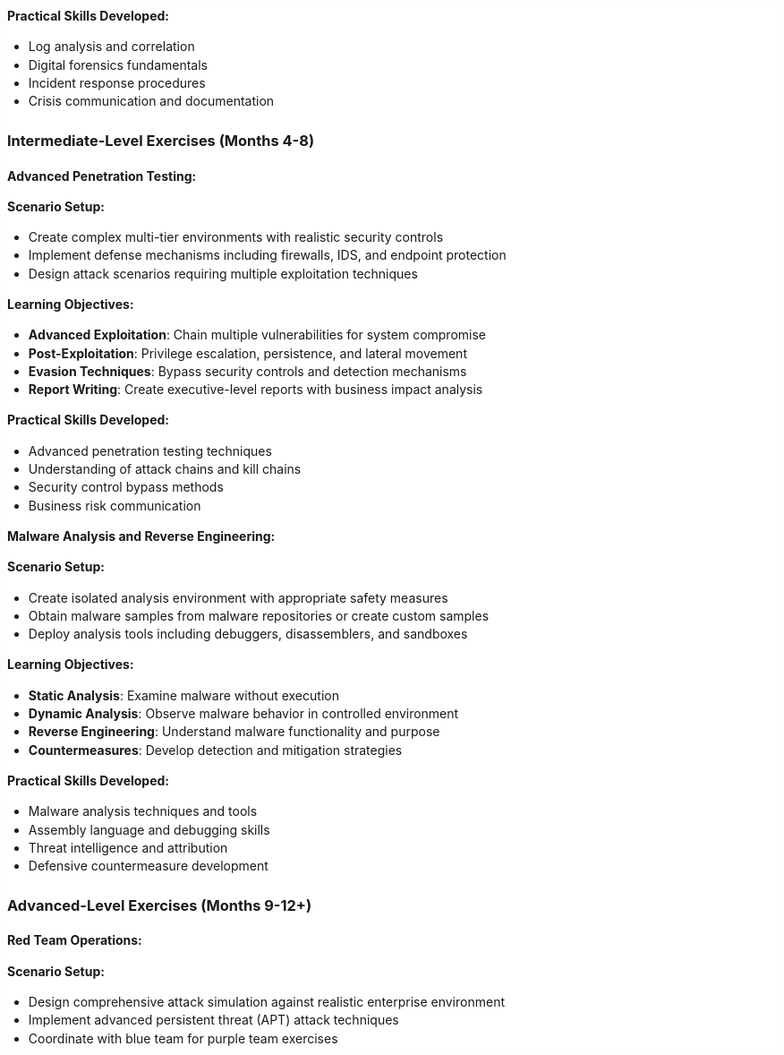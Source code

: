 **Practical Skills Developed:**
- Log analysis and correlation
- Digital forensics fundamentals
- Incident response procedures
- Crisis communication and documentation

### Intermediate-Level Exercises (Months 4-8)

**Advanced Penetration Testing:**

**Scenario Setup:**
- Create complex multi-tier environments with realistic security controls
- Implement defense mechanisms including firewalls, IDS, and endpoint protection
- Design attack scenarios requiring multiple exploitation techniques

**Learning Objectives:**
- **Advanced Exploitation**: Chain multiple vulnerabilities for system compromise
- **Post-Exploitation**: Privilege escalation, persistence, and lateral movement
- **Evasion Techniques**: Bypass security controls and detection mechanisms
- **Report Writing**: Create executive-level reports with business impact analysis

**Practical Skills Developed:**
- Advanced penetration testing techniques
- Understanding of attack chains and kill chains
- Security control bypass methods
- Business risk communication

**Malware Analysis and Reverse Engineering:**

**Scenario Setup:**
- Create isolated analysis environment with appropriate safety measures
- Obtain malware samples from malware repositories or create custom samples
- Deploy analysis tools including debuggers, disassemblers, and sandboxes

**Learning Objectives:**
- **Static Analysis**: Examine malware without execution
- **Dynamic Analysis**: Observe malware behavior in controlled environment
- **Reverse Engineering**: Understand malware functionality and purpose
- **Countermeasures**: Develop detection and mitigation strategies

**Practical Skills Developed:**
- Malware analysis techniques and tools
- Assembly language and debugging skills
- Threat intelligence and attribution
- Defensive countermeasure development

### Advanced-Level Exercises (Months 9-12+)

**Red Team Operations:**

**Scenario Setup:**
- Design comprehensive attack simulation against realistic enterprise environment
- Implement advanced persistent threat (APT) attack techniques
- Coordinate with blue team for purple team exercises
